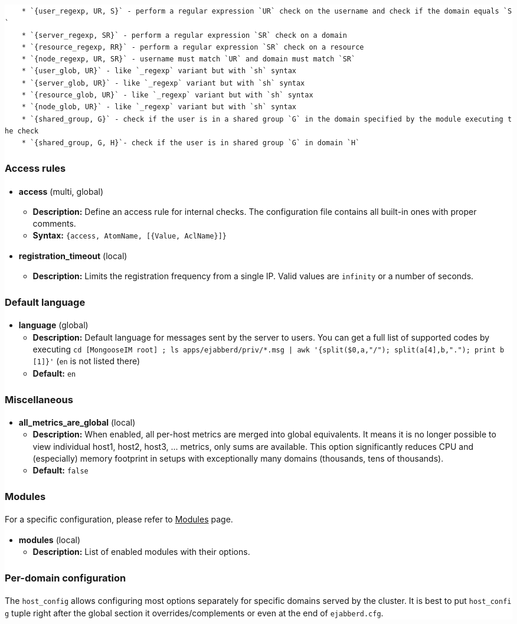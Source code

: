         * `{user_regexp, UR, S}` - perform a regular expression `UR` check on the username and check if the domain equals `S`
        * `{server_regexp, SR}` - perform a regular expression `SR` check on a domain
        * `{resource_regexp, RR}` - perform a regular expression `SR` check on a resource
        * `{node_regexp, UR, SR}` - username must match `UR` and domain must match `SR`
        * `{user_glob, UR}` - like `_regexp` variant but with `sh` syntax
        * `{server_glob, UR}` - like `_regexp` variant but with `sh` syntax
        * `{resource_glob, UR}` - like `_regexp` variant but with `sh` syntax
        * `{node_glob, UR}` - like `_regexp` variant but with `sh` syntax
        * `{shared_group, G}` - check if the user is in a shared group `G` in the domain specified by the module executing the check
        * `{shared_group, G, H}`- check if the user is in shared group `G` in domain `H`

### Access rules

* **access** (multi, global)
    * **Description:** Define an access rule for internal checks. The configuration file contains all built-in ones with proper comments.
    * **Syntax:** `{access, AtomName, [{Value, AclName}]}`

* **registration_timeout** (local)
    * **Description:** Limits the registration frequency from a single IP. Valid values are `infinity` or a number of seconds.

### Default language

* **language** (global)
    * **Description:** Default language for messages sent by the server to users. You can get a full list of supported codes by executing `cd [MongooseIM root] ; ls apps/ejabberd/priv/*.msg | awk '{split($0,a,"/"); split(a[4],b,"."); print b[1]}'` (`en` is not listed there)
    * **Default:** `en`

### Miscellaneous

* **all_metrics_are_global** (local)
    * **Description:** When enabled, all per-host metrics are merged into global equivalents. It means it is no longer possible to view individual host1, host2, host3, ... metrics, only sums are available. This option significantly reduces CPU and (especially) memory footprint in setups with exceptionally many domains (thousands, tens of thousands).
    * **Default:** `false`

### Modules

For a specific configuration, please refer to [Modules](advanced-configuration/Modules.md) page.

* **modules** (local)
    * **Description:** List of enabled modules with their options.

### Per-domain configuration

The `host_config` allows configuring most options separately for specific domains served by the cluster. It is best to put `host_config` tuple right after the global section it overrides/complements or even at the end of `ejabberd.cfg`.
